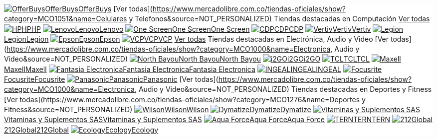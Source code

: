 [![OfferBuys](https://http2.mlstatic.com/D_NQ_NP_840248-MLA82580089817_022025-F.jpg)OfferBuysOfferBuys](https://tienda.mercadolibre.com.co/offerbuys)
[Ver todas](https://www.mercadolibre.com.co/tiendas-oficiales/show?category=MCO1051&name=Celulares y Telefonos&source=NOT_PERSONALIZED)
Tiendas destacadas en Computación
[Ver todas](https://www.mercadolibre.com.co/tiendas-oficiales/show?category=MCO1648&name=Computacion&source=NOT_PERSONALIZED)
[![HP](https://www.mercadolibre.com.co/tiendas-oficiales#menu=categories)HPHP](https://www.mercadolibre.com.co/a/store/tienda-oficial-hp)
[![Lenovo](https://www.mercadolibre.com.co/tiendas-oficiales#menu=categories)LenovoLenovo](https://www.mercadolibre.com.co/tienda/lenovo)
[![One Screen](https://www.mercadolibre.com.co/tiendas-oficiales#menu=categories)One ScreenOne Screen](https://www.mercadolibre.com.co/tienda/one-screen)
[![CDP](https://www.mercadolibre.com.co/tiendas-oficiales#menu=categories)CDPCDP](https://www.mercadolibre.com.co/tienda/cdp)
[![Vertiv](https://www.mercadolibre.com.co/tiendas-oficiales#menu=categories)VertivVertiv](https://tienda.mercadolibre.com.co/vertiv)
[![Legion](https://www.mercadolibre.com.co/tiendas-oficiales#menu=categories)LegionLegion](https://www.mercadolibre.com.co/tienda/legion)
[![Epson](https://www.mercadolibre.com.co/tiendas-oficiales#menu=categories)EpsonEpson](https://www.mercadolibre.com.co/tienda/epson)
[![VCP](https://www.mercadolibre.com.co/tiendas-oficiales#menu=categories)VCPVCP](https://www.mercadolibre.com.co/tienda/vcp)
[Ver todas](https://www.mercadolibre.com.co/tiendas-oficiales/show?category=MCO1648&name=Computacion&source=NOT_PERSONALIZED)
Tiendas destacadas en Electrónica, Audio y Video
[Ver todas](https://www.mercadolibre.com.co/tiendas-oficiales/show?category=MCO1000&name=Electronica, Audio y Video&source=NOT_PERSONALIZED)
[![North Bayou](https://www.mercadolibre.com.co/tiendas-oficiales#menu=categories)North BayouNorth Bayou](https://www.mercadolibre.com.co/tienda/north-bayou)
[![i2GO](https://www.mercadolibre.com.co/tiendas-oficiales#menu=categories)i2GOi2GO](https://www.mercadolibre.com.co/tienda/i2go)
[![TCL](https://www.mercadolibre.com.co/tiendas-oficiales#menu=categories)TCLTCL](https://tienda.mercadolibre.com.co/tcl)
[![Maxell](https://www.mercadolibre.com.co/tiendas-oficiales#menu=categories)MaxellMaxell](https://tienda.mercadolibre.com.co/maxell)
[![Fantasia Electronica](https://www.mercadolibre.com.co/tiendas-oficiales#menu=categories)Fantasia ElectronicaFantasia Electronica](https://tienda.mercadolibre.com.co/fantasia-electronica)
[![INGEAL](https://www.mercadolibre.com.co/tiendas-oficiales#menu=categories)INGEALINGEAL](https://www.mercadolibre.com.co/tienda/ingeal)
[![Focusrite](https://www.mercadolibre.com.co/tiendas-oficiales#menu=categories)FocusriteFocusrite](https://www.mercadolibre.com.co/tienda/focusrite)
[![Panasonic](https://www.mercadolibre.com.co/tiendas-oficiales#menu=categories)PanasonicPanasonic](https://tienda.mercadolibre.com.co/panasonic)
[Ver todas](https://www.mercadolibre.com.co/tiendas-oficiales/show?category=MCO1000&name=Electronica, Audio y Video&source=NOT_PERSONALIZED)
Tiendas destacadas en Deportes y Fitness
[Ver todas](https://www.mercadolibre.com.co/tiendas-oficiales/show?category=MCO1276&name=Deportes y Fitness&source=NOT_PERSONALIZED)
[![Wilson](https://www.mercadolibre.com.co/tiendas-oficiales#menu=categories)WilsonWilson](https://www.mercadolibre.com.co/tienda/wilson)
[![Dymatize](https://www.mercadolibre.com.co/tiendas-oficiales#menu=categories)DymatizeDymatize](https://tienda.mercadolibre.com.co/dymatize)
[![Vitaminas y Suplementos SAS](https://www.mercadolibre.com.co/tiendas-oficiales#menu=categories)Vitaminas y Suplementos SASVitaminas y Suplementos SAS](https://www.mercadolibre.com.co/tienda/vitaminas-y-suplementos-sas)
[![Aqua Force](https://www.mercadolibre.com.co/tiendas-oficiales#menu=categories)Aqua ForceAqua Force](https://tienda.mercadolibre.com.co/aqua-force)
[![TERN](https://www.mercadolibre.com.co/tiendas-oficiales#menu=categories)TERNTERN](https://www.mercadolibre.com.co/tienda/tern)
[![212Global](https://www.mercadolibre.com.co/tiendas-oficiales#menu=categories)212Global212Global](https://www.mercadolibre.com.co/tienda/212global)
[![Ecology](https://www.mercadolibre.com.co/tiendas-oficiales#menu=categories)EcologyEcology](https://www.mercadolibre.com.co/tienda/ecology)